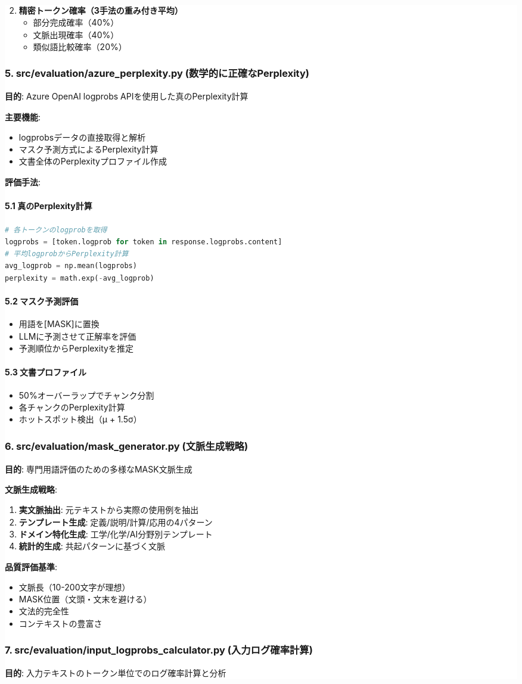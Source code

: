 2. **精密トークン確率（3手法の重み付き平均）**
   - 部分完成確率（40%）
   - 文脈出現確率（40%）
   - 類似語比較確率（20%）

### 5. src/evaluation/azure_perplexity.py (数学的に正確なPerplexity)
**目的**: Azure OpenAI logprobs APIを使用した真のPerplexity計算

**主要機能**:
- logprobsデータの直接取得と解析
- マスク予測方式によるPerplexity計算
- 文書全体のPerplexityプロファイル作成

**評価手法**:

#### 5.1 真のPerplexity計算
```python
# 各トークンのlogprobを取得
logprobs = [token.logprob for token in response.logprobs.content]
# 平均logprobからPerplexity計算
avg_logprob = np.mean(logprobs)
perplexity = math.exp(-avg_logprob)
```

#### 5.2 マスク予測評価
- 用語を[MASK]に置換
- LLMに予測させて正解率を評価
- 予測順位からPerplexityを推定

#### 5.3 文書プロファイル
- 50%オーバーラップでチャンク分割
- 各チャンクのPerplexity計算
- ホットスポット検出（μ + 1.5σ）

### 6. src/evaluation/mask_generator.py (文脈生成戦略)
**目的**: 専門用語評価のための多様なMASK文脈生成

**文脈生成戦略**:
1. **実文脈抽出**: 元テキストから実際の使用例を抽出
2. **テンプレート生成**: 定義/説明/計算/応用の4パターン
3. **ドメイン特化生成**: 工学/化学/AI分野別テンプレート
4. **統計的生成**: 共起パターンに基づく文脈

**品質評価基準**:
- 文脈長（10-200文字が理想）
- MASK位置（文頭・文末を避ける）
- 文法的完全性
- コンテキストの豊富さ

### 7. src/evaluation/input_logprobs_calculator.py (入力ログ確率計算)
**目的**: 入力テキストのトークン単位でのログ確率計算と分析
